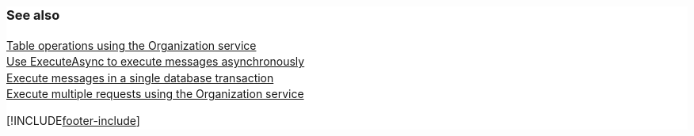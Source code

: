 
### See also

[Table operations using the Organization service](entity-operations.md)<br />
[Use ExecuteAsync to execute messages asynchronously](use-executeAsync.md)<br />
[Execute messages in a single database transaction](use-executetransaction.md)<br />
[Execute multiple requests using the Organization service](execute-multiple-requests.md)

[!INCLUDE[footer-include](../../../includes/footer-banner.md)]

